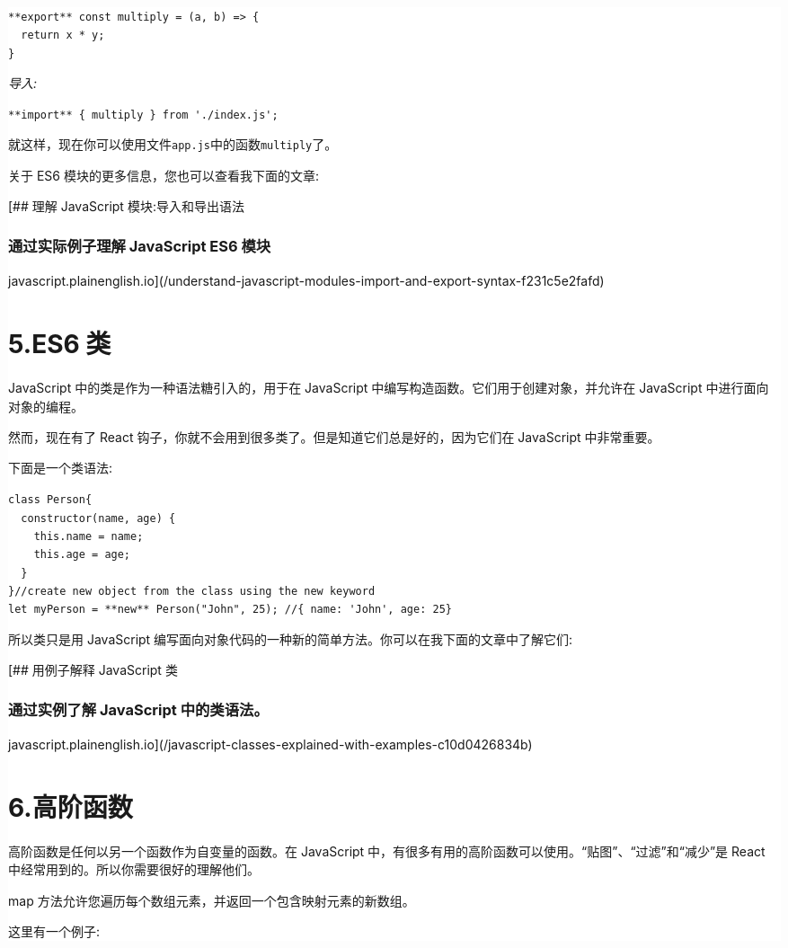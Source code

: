 ```
**export** const multiply = (a, b) => {
  return x * y;
}
```

*导入:*

```
**import** { multiply } from './index.js';
```

就这样，现在你可以使用文件`app.js`中的函数`multiply`了。

关于 ES6 模块的更多信息，您也可以查看我下面的文章:

[](/understand-javascript-modules-import-and-export-syntax-f231c5e2fafd) [## 理解 JavaScript 模块:导入和导出语法

### 通过实际例子理解 JavaScript ES6 模块

javascript.plainenglish.io](/understand-javascript-modules-import-and-export-syntax-f231c5e2fafd) 

# 5.ES6 类

JavaScript 中的类是作为一种语法糖引入的，用于在 JavaScript 中编写构造函数。它们用于创建对象，并允许在 JavaScript 中进行面向对象的编程。

然而，现在有了 React 钩子，你就不会用到很多类了。但是知道它们总是好的，因为它们在 JavaScript 中非常重要。

下面是一个类语法:

```
class Person{
  constructor(name, age) {
    this.name = name;
    this.age = age;
  }
}//create new object from the class using the new keyword
let myPerson = **new** Person("John", 25); //{ name: 'John', age: 25}
```

所以类只是用 JavaScript 编写面向对象代码的一种新的简单方法。你可以在我下面的文章中了解它们:

[](/javascript-classes-explained-with-examples-c10d0426834b) [## 用例子解释 JavaScript 类

### 通过实例了解 JavaScript 中的类语法。

javascript.plainenglish.io](/javascript-classes-explained-with-examples-c10d0426834b) 

# 6.高阶函数

高阶函数是任何以另一个函数作为自变量的函数。在 JavaScript 中，有很多有用的高阶函数可以使用。“贴图”、“过滤”和“减少”是 React 中经常用到的。所以你需要很好的理解他们。

map 方法允许您遍历每个数组元素，并返回一个包含映射元素的新数组。

这里有一个例子:
